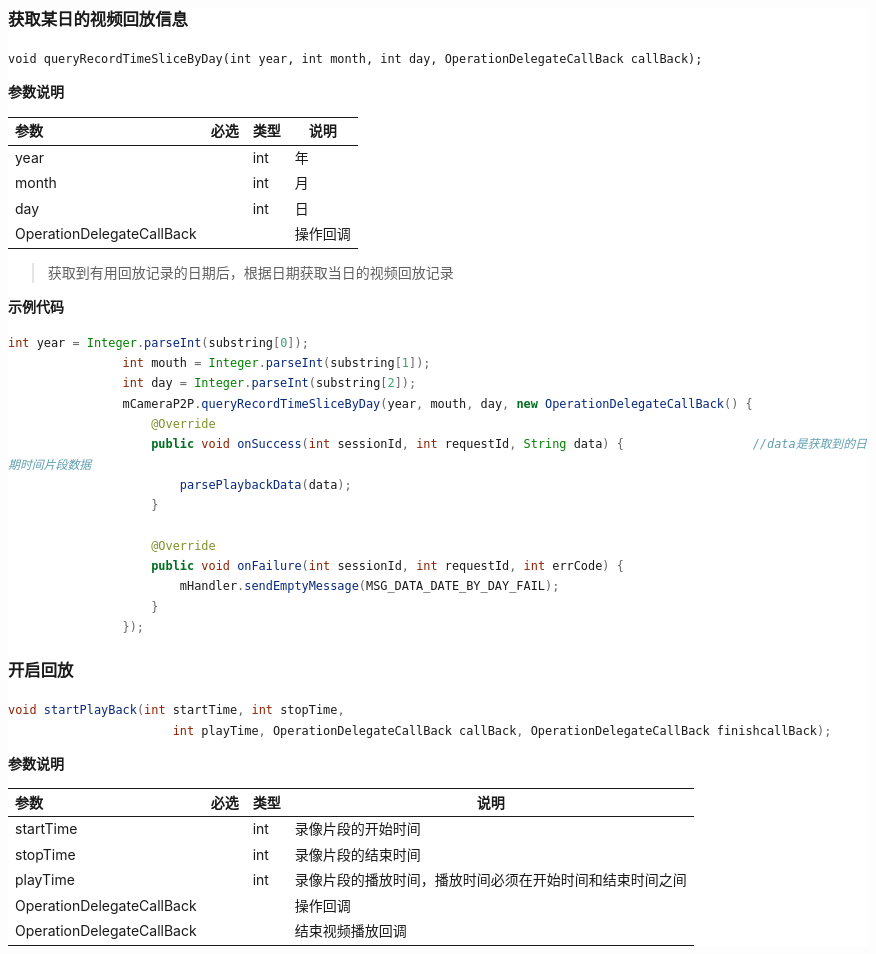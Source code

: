 

### 获取某日的视频回放信息
```
void queryRecordTimeSliceByDay(int year, int month, int day, OperationDelegateCallBack callBack);
```

**参数说明**

|参数|必选|类型|说明|
|:----    |:---|:----- |-----   |
| year ||int| 年|
| month ||int| 月|
| day ||int| 日|
| OperationDelegateCallBack ||| 操作回调|

 > 获取到有用回放记录的日期后，根据日期获取当日的视频回放记录

**示例代码**

```java
int year = Integer.parseInt(substring[0]);
                int mouth = Integer.parseInt(substring[1]);
                int day = Integer.parseInt(substring[2]);
                mCameraP2P.queryRecordTimeSliceByDay(year, mouth, day, new OperationDelegateCallBack() {
                    @Override
                    public void onSuccess(int sessionId, int requestId, String data) {					//data是获取到的日期时间片段数据
                        parsePlaybackData(data);
                    }

                    @Override
                    public void onFailure(int sessionId, int requestId, int errCode) {
                        mHandler.sendEmptyMessage(MSG_DATA_DATE_BY_DAY_FAIL);
                    }
                });
```


### 开启回放
```java
void startPlayBack(int startTime, int stopTime,
                       int playTime, OperationDelegateCallBack callBack, OperationDelegateCallBack finishcallBack);
```

**参数说明**

|参数|必选|类型|说明|
|:----    |:---|:----- |-----   |
| startTime ||int| 录像片段的开始时间|
| stopTime ||int| 录像片段的结束时间|
| playTime ||int| 录像片段的播放时间，播放时间必须在开始时间和结束时间之间|
| OperationDelegateCallBack ||| 操作回调|
| OperationDelegateCallBack ||| 结束视频播放回调|
